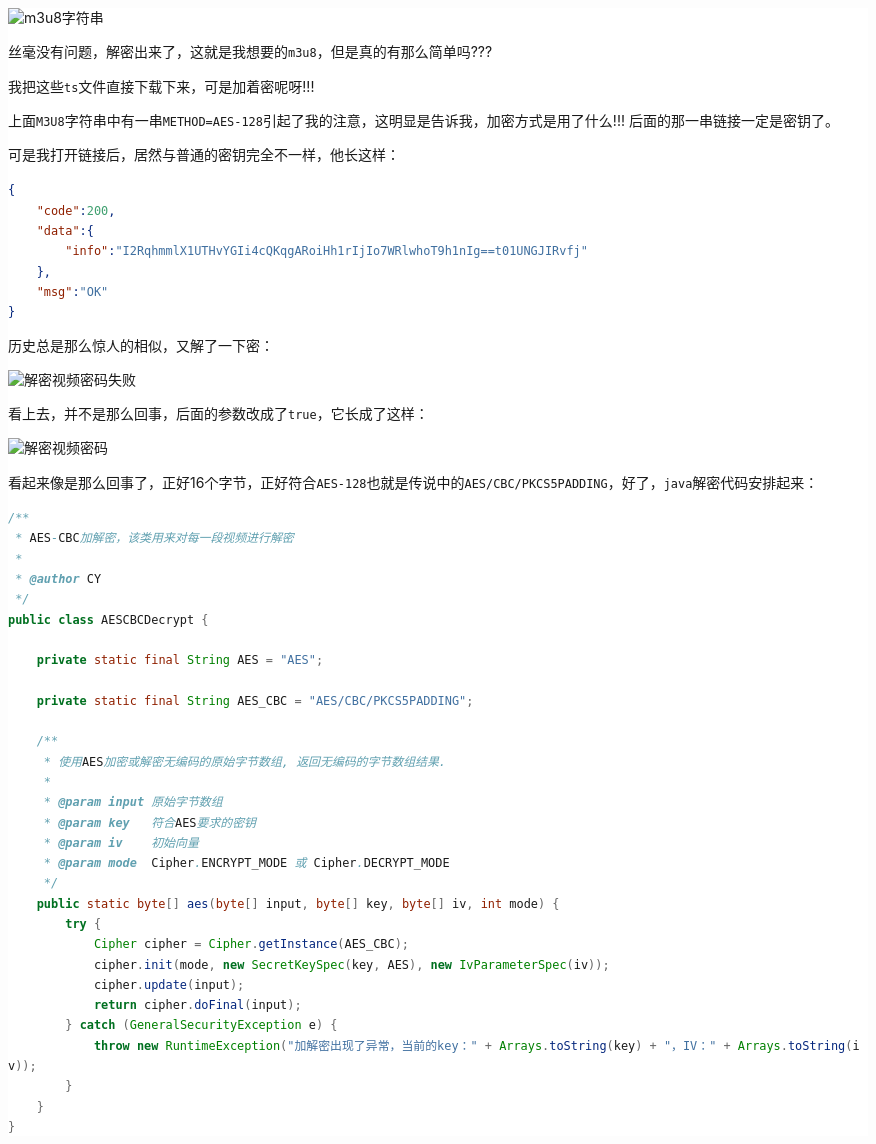 ![m3u8字符串](https://halo.cyblogs.top/upload/2020/2/image-c914653c9fc44fdd9f470cca94efc037.png)

丝毫没有问题，解密出来了，这就是我想要的`m3u8`，但是真的有那么简单吗???

我把这些`ts`文件直接下载下来，可是加着密呢呀!!!

上面`M3U8`字符串中有一串`METHOD=AES-128`引起了我的注意，这明显是告诉我，加密方式是用了什么!!! 后面的那一串链接一定是密钥了。

可是我打开链接后，居然与普通的密钥完全不一样，他长这样：

```json
{
    "code":200,
    "data":{
        "info":"I2RqhmmlX1UTHvYGIi4cQKqgARoiHh1rIjIo7WRlwhoT9h1nIg==t01UNGJIRvfj"
    },
    "msg":"OK"
}
```

历史总是那么惊人的相似，又解了一下密：

![解密视频密码失败](https://halo.cyblogs.top/upload/2020/2/image-f5c2215b424a4462949232db78b1c1f3.png)

看上去，并不是那么回事，后面的参数改成了`true`，它长成了这样：

![解密视频密码](https://halo.cyblogs.top/upload/2020/2/image-7359b7d8bf3341f4a038a8b2ac5e87af.png)

看起来像是那么回事了，正好16个字节，正好符合`AES-128`也就是传说中的`AES/CBC/PKCS5PADDING`，好了，`java`解密代码安排起来：

```java
/**
 * AES-CBC加解密，该类用来对每一段视频进行解密
 *
 * @author CY
 */
public class AESCBCDecrypt {

    private static final String AES = "AES";

    private static final String AES_CBC = "AES/CBC/PKCS5PADDING";

    /**
     * 使用AES加密或解密无编码的原始字节数组, 返回无编码的字节数组结果.
     *
     * @param input 原始字节数组
     * @param key   符合AES要求的密钥
     * @param iv    初始向量
     * @param mode  Cipher.ENCRYPT_MODE 或 Cipher.DECRYPT_MODE
     */
    public static byte[] aes(byte[] input, byte[] key, byte[] iv, int mode) {
        try {
            Cipher cipher = Cipher.getInstance(AES_CBC);
            cipher.init(mode, new SecretKeySpec(key, AES), new IvParameterSpec(iv));
            cipher.update(input);
            return cipher.doFinal(input);
        } catch (GeneralSecurityException e) {
            throw new RuntimeException("加解密出现了异常，当前的key：" + Arrays.toString(key) + "，IV：" + Arrays.toString(iv));
        }
    }
}
```
